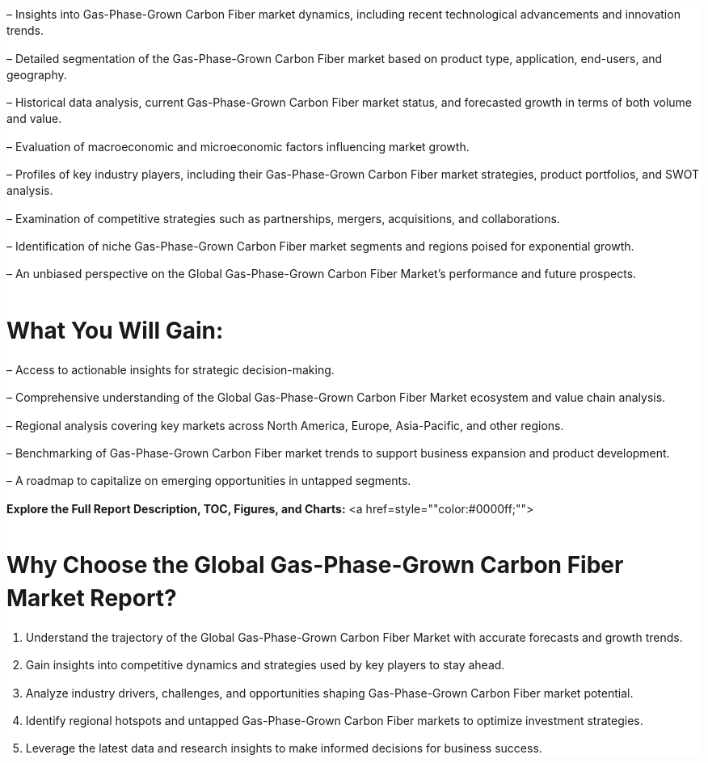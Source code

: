 – Insights into Gas-Phase-Grown Carbon Fiber market dynamics, including recent technological advancements and innovation trends.

– Detailed segmentation of the Gas-Phase-Grown Carbon Fiber market based on product type, application, end-users, and geography.

– Historical data analysis, current Gas-Phase-Grown Carbon Fiber market status, and forecasted growth in terms of both volume and value.

– Evaluation of macroeconomic and microeconomic factors influencing market growth.

– Profiles of key industry players, including their Gas-Phase-Grown Carbon Fiber market strategies, product portfolios, and SWOT analysis.

– Examination of competitive strategies such as partnerships, mergers, acquisitions, and collaborations.

– Identification of niche Gas-Phase-Grown Carbon Fiber market segments and regions poised for exponential growth.

– An unbiased perspective on the Global Gas-Phase-Grown Carbon Fiber Market’s performance and future prospects.

# <strong>What You Will Gain:</strong>

– Access to actionable insights for strategic decision-making.

– Comprehensive understanding of the Global Gas-Phase-Grown Carbon Fiber Market ecosystem and value chain analysis.

– Regional analysis covering key markets across North America, Europe, Asia-Pacific, and other regions.

– Benchmarking of Gas-Phase-Grown Carbon Fiber market trends to support business expansion and product development.

– A roadmap to capitalize on emerging opportunities in untapped segments.

<strong>Explore the Full Report Description, TOC, Figures, and Charts:</strong>
<a href=style=""color:#0000ff;""></a>

# <strong>Why Choose the Global Gas-Phase-Grown Carbon Fiber Market Report?</strong>

1. Understand the trajectory of the Global Gas-Phase-Grown Carbon Fiber Market with accurate forecasts and growth trends.

2. Gain insights into competitive dynamics and strategies used by key players to stay ahead.

3. Analyze industry drivers, challenges, and opportunities shaping Gas-Phase-Grown Carbon Fiber market potential.

4. Identify regional hotspots and untapped Gas-Phase-Grown Carbon Fiber markets to optimize investment strategies.

5. Leverage the latest data and research insights to make informed decisions for business success.
